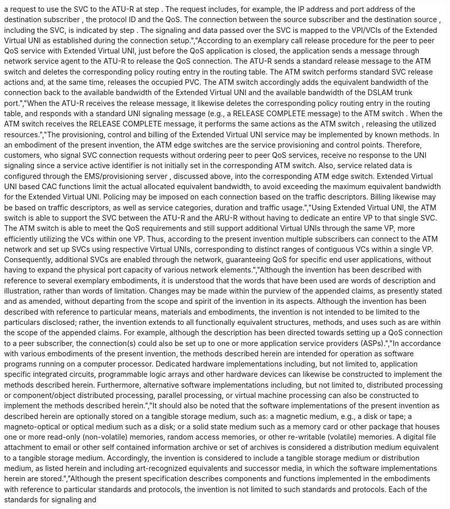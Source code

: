 a request to use the SVC to the ATU-R  at step . The request includes, for example, the IP address and port address of the destination subscriber , the protocol ID and the QoS. The connection between the source subscriber  and the destination source , including the SVC, is indicated by step . The signaling and data passed over the SVC is mapped to the VPI\/VCIs of the Extended Virtual UNI as established during the connection setup.","According to an exemplary call release procedure for the peer to peer QoS service with Extended Virtual UNI, just before the QoS application is closed, the application sends a message through network service agent to the ATU-R  to release the QoS connection. The ATU-R  sends a standard release message to the ATM switch  and deletes the corresponding policy routing entry in the routing table. The ATM switch  performs standard SVC release actions and, at the same time, releases the occupied PVC. The ATM switch  accordingly adds the equivalent bandwidth of the connection back to the available bandwidth of the Extended Virtual UNI and the available bandwidth of the DSLAM trunk port.","When the ATU-R  receives the release message, it likewise deletes the corresponding policy routing entry in the routing table, and responds with a standard UNI signaling message (e.g., a RELEASE COMPLETE message) to the ATM switch . When the ATM switch  receives the RELEASE COMPLETE message, it performs the same actions as the ATM switch , releasing the utilized resources.","The provisioning, control and billing of the Extended Virtual UNI service may be implemented by known methods. In an embodiment of the present invention, the ATM edge switches are the service provisioning and control points. Therefore, customers, who signal SVC connection requests without ordering peer to peer QoS services, receive no response to the UNI signaling since a service active identifier is not initially set in the corresponding ATM switch. Also, service related data is configured through the EMS\/provisioning server , discussed above, into the corresponding ATM edge switch. Extended Virtual UNI based CAC functions limit the actual allocated equivalent bandwidth, to avoid exceeding the maximum equivalent bandwidth for the Extended Virtual UNI. Policing may be imposed on each connection based on the traffic descriptors. Billing likewise may be based on traffic descriptors, as well as service categories, duration and traffic usage.","Using Extended Virtual UNI, the ATM switch  is able to support the SVC between the ATU-R  and the ARU-R  without having to dedicate an entire VP to that single SVC. The ATM switch is able to meet the QoS requirements and still support additional Virtual UNIs through the same VP, more efficiently utilizing the VCs within one VP. Thus, according to the present invention multiple subscribers can connect to the ATM network  and set up SVCs using respective Virtual UNIs, corresponding to distinct ranges of contiguous VCs within a single VP. Consequently, additional SVCs are enabled through the network, guaranteeing QoS for specific end user applications, without having to expand the physical port capacity of various network elements.","Although the invention has been described with reference to several exemplary embodiments, it is understood that the words that have been used are words of description and illustration, rather than words of limitation. Changes may be made within the purview of the appended claims, as presently stated and as amended, without departing from the scope and spirit of the invention in its aspects. Although the invention has been described with reference to particular means, materials and embodiments, the invention is not intended to be limited to the particulars disclosed; rather, the invention extends to all functionally equivalent structures, methods, and uses such as are within the scope of the appended claims. For example, although the description has been directed towards setting up a QoS connection to a peer subscriber, the connection(s) could also be set up to one or more application service providers (ASPs).","In accordance with various embodiments of the present invention, the methods described herein are intended for operation as software programs running on a computer processor. Dedicated hardware implementations including, but not limited to, application specific integrated circuits, programmable logic arrays and other hardware devices can likewise be constructed to implement the methods described herein. Furthermore, alternative software implementations including, but not limited to, distributed processing or component\/object distributed processing, parallel processing, or virtual machine processing can also be constructed to implement the methods described herein.","It should also be noted that the software implementations of the present invention as described herein are optionally stored on a tangible storage medium, such as: a magnetic medium, e.g., a disk or tape; a magneto-optical or optical medium such as a disk; or a solid state medium such as a memory card or other package that houses one or more read-only (non-volatile) memories, random access memories, or other re-writable (volatile) memories. A digital file attachment to email or other self contained information archive or set of archives is considered a distribution medium equivalent to a tangible storage medium. Accordingly, the invention is considered to include a tangible storage medium or distribution medium, as listed herein and including art-recognized equivalents and successor media, in which the software implementations herein are stored.","Although the present specification describes components and functions implemented in the embodiments with reference to particular standards and protocols, the invention is not limited to such standards and protocols. Each of the standards for signaling and